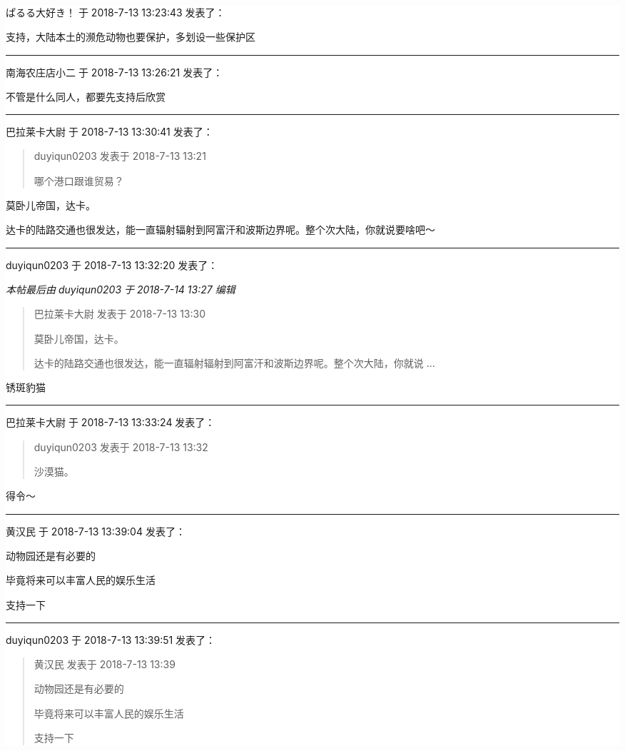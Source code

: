
ぱるる大好き！ 于 2018-7-13 13:23:43 发表了：

支持，大陆本土的濒危动物也要保护，多划设一些保护区

---

南海农庄店小二 于 2018-7-13 13:26:21 发表了：

不管是什么同人，都要先支持后欣赏

---

巴拉莱卡大尉 于 2018-7-13 13:30:41 发表了：

> duyiqun0203 发表于 2018-7-13 13:21
>
> 哪个港口跟谁贸易？

莫卧儿帝国，达卡。

达卡的陆路交通也很发达，能一直辐射辐射到阿富汗和波斯边界呢。整个次大陆，你就说要啥吧～

---

duyiqun0203 于 2018-7-13 13:32:20 发表了：

_本帖最后由 duyiqun0203 于 2018-7-14 13:27 编辑_

> 巴拉莱卡大尉 发表于 2018-7-13 13:30
>
> 莫卧儿帝国，达卡。
>
> 达卡的陆路交通也很发达，能一直辐射辐射到阿富汗和波斯边界呢。整个次大陆，你就说 ...

锈斑豹猫

---

巴拉莱卡大尉 于 2018-7-13 13:33:24 发表了：

> duyiqun0203 发表于 2018-7-13 13:32
>
> 沙漠猫。

得令～

---

黄汉民 于 2018-7-13 13:39:04 发表了：

动物园还是有必要的

毕竟将来可以丰富人民的娱乐生活

支持一下

---

duyiqun0203 于 2018-7-13 13:39:51 发表了：

> 黄汉民 发表于 2018-7-13 13:39
>
> 动物园还是有必要的
>
> 毕竟将来可以丰富人民的娱乐生活
>
> 支持一下

